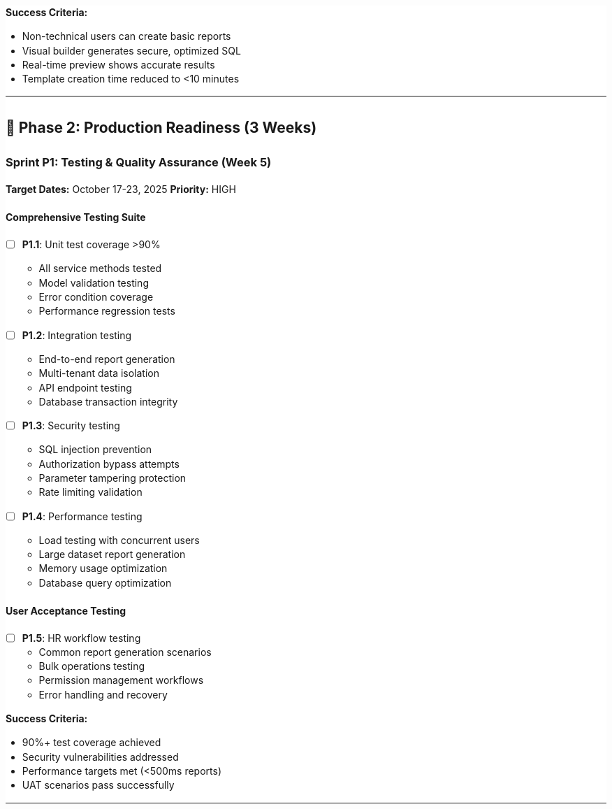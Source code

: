 **Success Criteria:**
- Non-technical users can create basic reports
- Visual builder generates secure, optimized SQL
- Real-time preview shows accurate results
- Template creation time reduced to <10 minutes

---

## 📅 Phase 2: Production Readiness (3 Weeks)

### **Sprint P1: Testing & Quality Assurance (Week 5)**
**Target Dates:** October 17-23, 2025
**Priority:** HIGH

#### **Comprehensive Testing Suite**
- [ ] **P1.1**: Unit test coverage >90%
  - All service methods tested
  - Model validation testing
  - Error condition coverage
  - Performance regression tests

- [ ] **P1.2**: Integration testing
  - End-to-end report generation
  - Multi-tenant data isolation
  - API endpoint testing
  - Database transaction integrity

- [ ] **P1.3**: Security testing
  - SQL injection prevention
  - Authorization bypass attempts
  - Parameter tampering protection
  - Rate limiting validation

- [ ] **P1.4**: Performance testing
  - Load testing with concurrent users
  - Large dataset report generation
  - Memory usage optimization
  - Database query optimization

#### **User Acceptance Testing**
- [ ] **P1.5**: HR workflow testing
  - Common report generation scenarios
  - Bulk operations testing
  - Permission management workflows
  - Error handling and recovery

**Success Criteria:**
- 90%+ test coverage achieved
- Security vulnerabilities addressed
- Performance targets met (<500ms reports)
- UAT scenarios pass successfully

---
